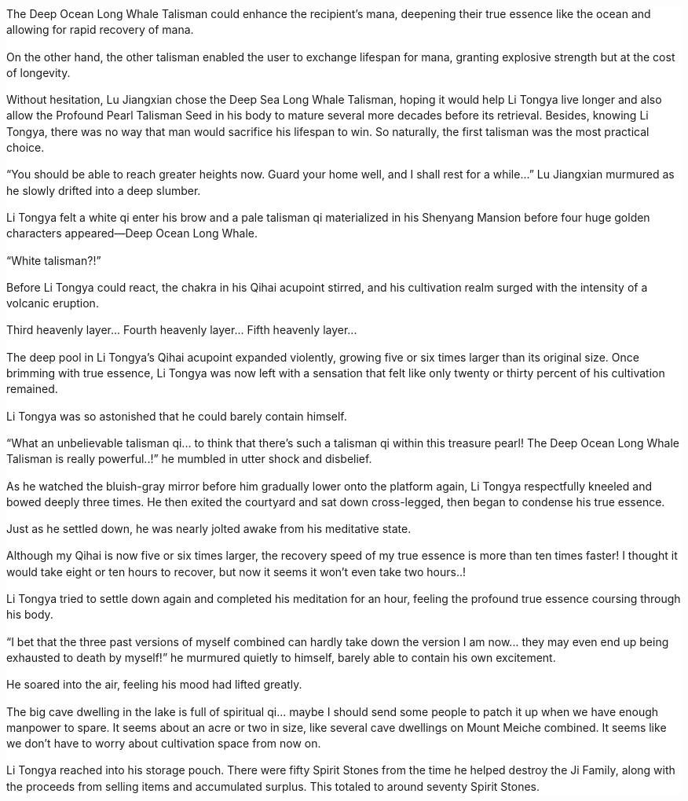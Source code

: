 The Deep Ocean Long Whale Talisman could enhance the recipient’s mana, deepening their true essence like the ocean and allowing for rapid recovery of mana.

On the other hand, the other talisman enabled the user to exchange lifespan for mana, granting explosive strength but at the cost of longevity.

Without hesitation, Lu Jiangxian chose the Deep Sea Long Whale Talisman, hoping it would help Li Tongya live longer and also allow the Profound Pearl Talisman Seed in his body to mature several more decades before its retrieval. Besides, knowing Li Tongya, there was no way that man would sacrifice his lifespan to win. So naturally, the first talisman was the most practical choice.

“You should be able to reach greater heights now. Guard your home well, and I shall rest for a while...” Lu Jiangxian murmured as he slowly drifted into a deep slumber.

Li Tongya felt a white qi enter his brow and a pale talisman qi materialized in his Shenyang Mansion before four huge golden characters appeared—Deep Ocean Long Whale.

“White talisman?!”

Before Li Tongya could react, the chakra in his Qihai acupoint stirred, and his cultivation realm surged with the intensity of a volcanic eruption.

Third heavenly layer... Fourth heavenly layer... Fifth heavenly layer...

The deep pool in Li Tongya’s Qihai acupoint expanded violently, growing five or six times larger than its original size. Once brimming with true essence, Li Tongya was now left with a sensation that felt like only twenty or thirty percent of his cultivation remained.

Li Tongya was so astonished that he could barely contain himself.

“What an unbelievable talisman qi... to think that there’s such a talisman qi within this treasure pearl! The Deep Ocean Long Whale Talisman is really powerful..!” he mumbled in utter shock and disbelief.

As he watched the bluish-gray mirror before him gradually lower onto the platform again, Li Tongya respectfully kneeled and bowed deeply three times. He then exited the courtyard and sat down cross-legged, then began to condense his true essence.

Just as he settled down, he was nearly jolted awake from his meditative state.

Although my Qihai is now five or six times larger, the recovery speed of my true essence is more than ten times faster! I thought it would take eight or ten hours to recover, but now it seems it won’t even take two hours..!

Li Tongya tried to settle down again and completed his meditation for an hour, feeling the profound true essence coursing through his body.

“I bet that the three past versions of myself combined can hardly take down the version I am now... they may even end up being exhausted to death by myself!” he murmured quietly to himself, barely able to contain his own excitement.

He soared into the air, feeling his mood had lifted greatly.

The big cave dwelling in the lake is full of spiritual qi... maybe I should send some people to patch it up when we have enough manpower to spare. It seems about an acre or two in size, like several cave dwellings on Mount Meiche combined. It seems like we don’t have to worry about cultivation space from now on.

Li Tongya reached into his storage pouch. There were fifty Spirit Stones from the time he helped destroy the Ji Family, along with the proceeds from selling items and accumulated surplus. This totaled to around seventy Spirit Stones.
